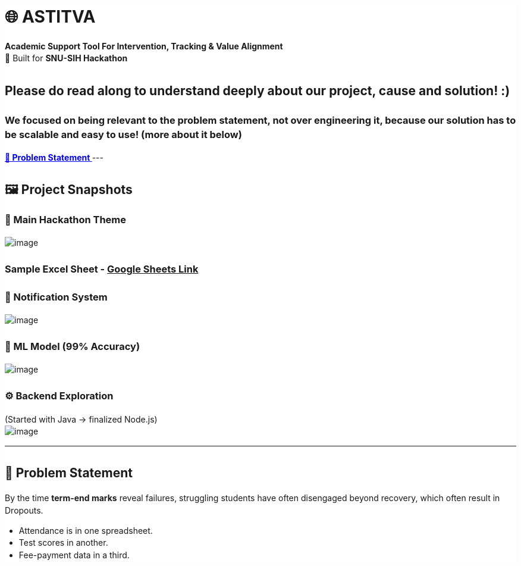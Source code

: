 # 🌐 ASTITVA  
**Academic Support Tool For Intervention, Tracking & Value Alignment**  
📍 Built for **SNU-SIH Hackathon**  

## Please do read along to understand deeply about our project, cause and solution! :)
### We focused on being relevant to the problem statement, not over engineering it, because our solution has to be scalable and easy to use! (more about it below)  

<a href="https://drive.google.com/file/d/1LUerRqTBml9vx5x3Ryr3YEBPuxu_Hdgb/view?usp=sharing" style="color:blue; font-weight:bold;" target="_blank">
📄 Problem Statement
</a>
---

## 🖼️ Project Snapshots  

### 🎯 Main Hackathon Theme  
<img width="2783" height="1458" alt="image" src="https://github.com/user-attachments/assets/5d283c6b-7edf-47be-8722-e949cde64eee" />

### Sample Excel Sheet - [Google Sheets Link](https://docs.google.com/spreadsheets/d/10mvoTbcSFvQ3lSx7qsmzY0qALmXPxCXU/edit?usp=sharing&ouid=102812434854459205113&rtpof=true&sd=true)

### 🔔 Notification System  
<img width="1540" height="1271" alt="image" src="https://github.com/user-attachments/assets/3bab5bd4-7dc4-42d0-873a-4cd434d4ddb4" />

### 🤖 ML Model (99% Accuracy)  
<img width="1321" height="418" alt="image" src="https://github.com/user-attachments/assets/6bbc719a-aaa8-4e26-8ec0-c4cb9dd41d19" />

### ⚙️ Backend Exploration  
(Started with Java → finalized Node.js)  
<img width="1990" height="1365" alt="image" src="https://github.com/user-attachments/assets/46a61aac-761d-4b32-8b0e-002f3d453eb3" />

---

## 🚩 Problem Statement 
By the time **term-end marks** reveal failures, struggling students have often disengaged beyond recovery, which often result in Dropouts.  

- Attendance is in one spreadsheet.  
- Test scores in another.  
- Fee-payment data in a third.  
